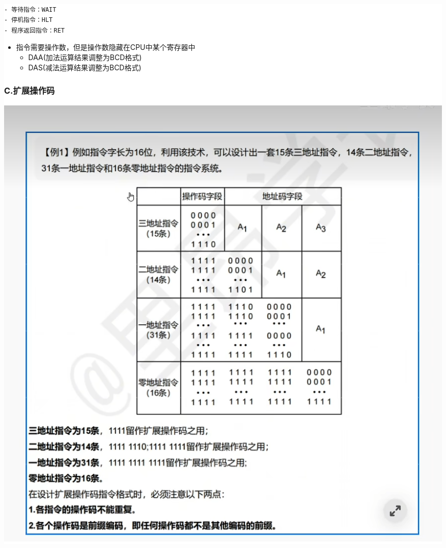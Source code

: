     - 等待指令：WAIT
    - 停机指令：HLT
    - 程序返回指令：RET
  - 指令需要操作数，但是操作数隐藏在CPU中某个寄存器中
    - DAA(加法运算结果调整为BCD格式)
    - DAS(减法运算结果调整为BCD格式)

### C.扩展操作码

![image-20241212212948951](./assets/image-20241212212948951.png)
